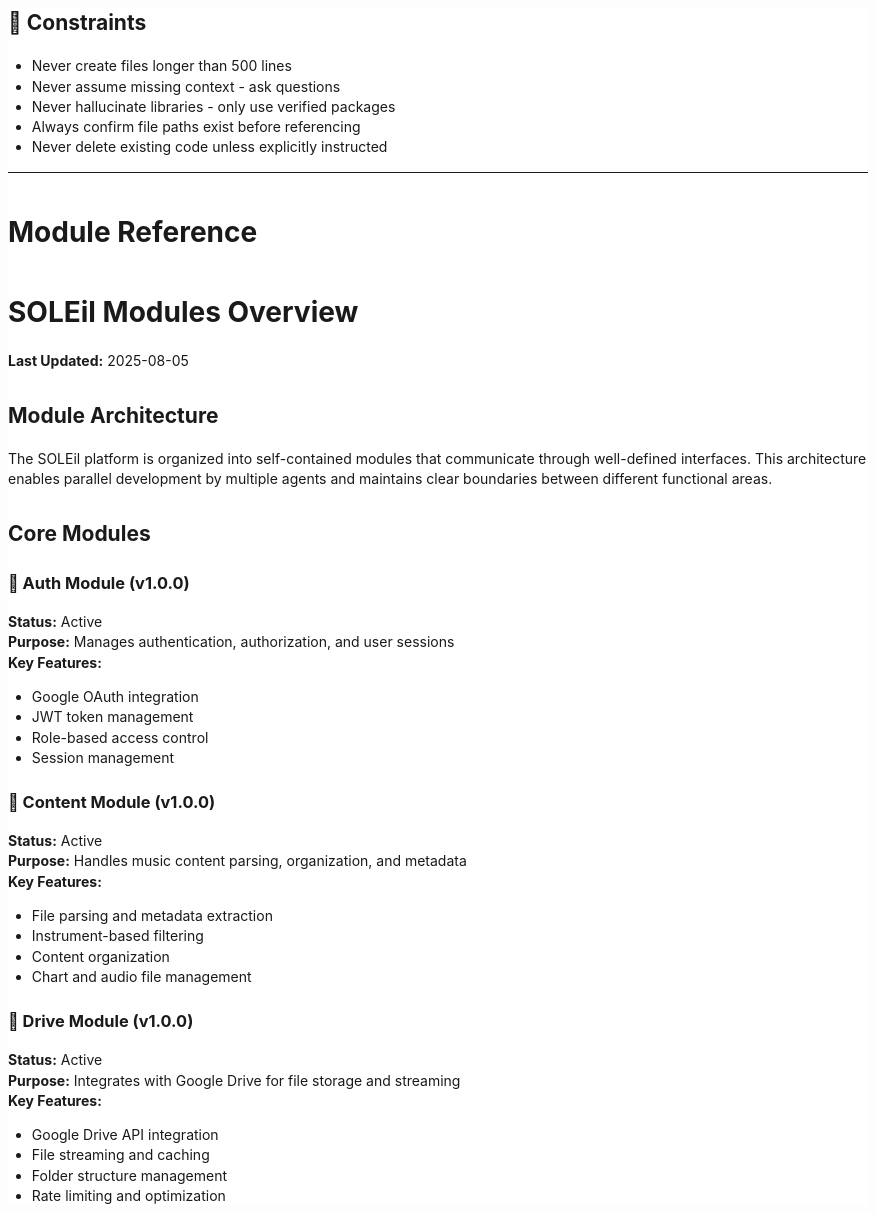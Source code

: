 ## 🚫 Constraints

- Never create files longer than 500 lines
- Never assume missing context - ask questions
- Never hallucinate libraries - only use verified packages
- Always confirm file paths exist before referencing
- Never delete existing code unless explicitly instructed


---

# Module Reference

# SOLEil Modules Overview

**Last Updated:** 2025-08-05

## Module Architecture

The SOLEil platform is organized into self-contained modules that communicate through well-defined interfaces. This architecture enables parallel development by multiple agents and maintains clear boundaries between different functional areas.

## Core Modules

### 🔐 Auth Module (v1.0.0)
**Status:** Active  
**Purpose:** Manages authentication, authorization, and user sessions  
**Key Features:**
- Google OAuth integration
- JWT token management
- Role-based access control
- Session management

### 📄 Content Module (v1.0.0)
**Status:** Active  
**Purpose:** Handles music content parsing, organization, and metadata  
**Key Features:**
- File parsing and metadata extraction
- Instrument-based filtering
- Content organization
- Chart and audio file management

### 📁 Drive Module (v1.0.0)
**Status:** Active  
**Purpose:** Integrates with Google Drive for file storage and streaming  
**Key Features:**
- Google Drive API integration
- File streaming and caching
- Folder structure management
- Rate limiting and optimization
